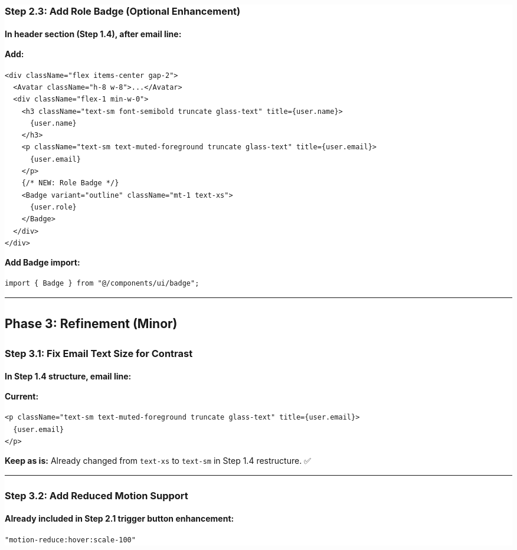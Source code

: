 
### Step 2.3: Add Role Badge (Optional Enhancement)

**In header section (Step 1.4), after email line:**

**Add:**
```tsx
<div className="flex items-center gap-2">
  <Avatar className="h-8 w-8">...</Avatar>
  <div className="flex-1 min-w-0">
    <h3 className="text-sm font-semibold truncate glass-text" title={user.name}>
      {user.name}
    </h3>
    <p className="text-sm text-muted-foreground truncate glass-text" title={user.email}>
      {user.email}
    </p>
    {/* NEW: Role Badge */}
    <Badge variant="outline" className="mt-1 text-xs">
      {user.role}
    </Badge>
  </div>
</div>
```

**Add Badge import:**
```tsx
import { Badge } from "@/components/ui/badge";
```

---

## Phase 3: Refinement (Minor)

### Step 3.1: Fix Email Text Size for Contrast

**In Step 1.4 structure, email line:**

**Current:**
```tsx
<p className="text-sm text-muted-foreground truncate glass-text" title={user.email}>
  {user.email}
</p>
```

**Keep as is:** Already changed from `text-xs` to `text-sm` in Step 1.4 restructure. ✅

---

### Step 3.2: Add Reduced Motion Support

**Already included in Step 2.1 trigger button enhancement:**
```tsx
"motion-reduce:hover:scale-100"
```
